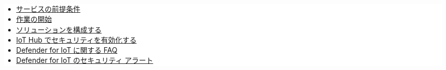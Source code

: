 - [サービスの前提条件](service-prerequisites.md)
- [作業の開始](getting-started.md)
- [ソリューションを構成する](quickstart-configure-your-solution.md)
- [IoT Hub でセキュリティを有効化する](quickstart-onboard-iot-hub.md)
- [Defender for IoT に関する FAQ](resources-frequently-asked-questions.md)
- [Defender for IoT のセキュリティ アラート](concept-security-alerts.md)
